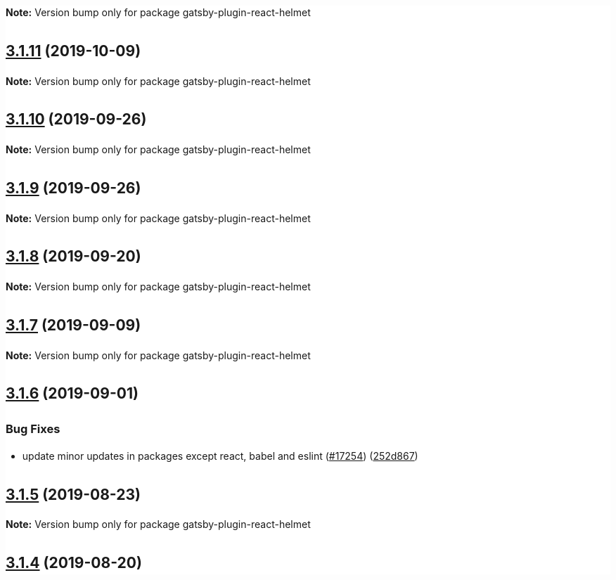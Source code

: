 **Note:** Version bump only for package gatsby-plugin-react-helmet

## [3.1.11](https://github.com/gatsbyjs/gatsby/compare/gatsby-plugin-react-helmet@3.1.10...gatsby-plugin-react-helmet@3.1.11) (2019-10-09)

**Note:** Version bump only for package gatsby-plugin-react-helmet

## [3.1.10](https://github.com/gatsbyjs/gatsby/compare/gatsby-plugin-react-helmet@3.1.8...gatsby-plugin-react-helmet@3.1.10) (2019-09-26)

**Note:** Version bump only for package gatsby-plugin-react-helmet

## [3.1.9](https://github.com/gatsbyjs/gatsby/compare/gatsby-plugin-react-helmet@3.1.8...gatsby-plugin-react-helmet@3.1.9) (2019-09-26)

**Note:** Version bump only for package gatsby-plugin-react-helmet

## [3.1.8](https://github.com/gatsbyjs/gatsby/compare/gatsby-plugin-react-helmet@3.1.7...gatsby-plugin-react-helmet@3.1.8) (2019-09-20)

**Note:** Version bump only for package gatsby-plugin-react-helmet

## [3.1.7](https://github.com/gatsbyjs/gatsby/compare/gatsby-plugin-react-helmet@3.1.6...gatsby-plugin-react-helmet@3.1.7) (2019-09-09)

**Note:** Version bump only for package gatsby-plugin-react-helmet

## [3.1.6](https://github.com/gatsbyjs/gatsby/compare/gatsby-plugin-react-helmet@3.1.5...gatsby-plugin-react-helmet@3.1.6) (2019-09-01)

### Bug Fixes

- update minor updates in packages except react, babel and eslint ([#17254](https://github.com/gatsbyjs/gatsby/issues/17254)) ([252d867](https://github.com/gatsbyjs/gatsby/commit/252d867))

## [3.1.5](https://github.com/gatsbyjs/gatsby/compare/gatsby-plugin-react-helmet@3.1.4...gatsby-plugin-react-helmet@3.1.5) (2019-08-23)

**Note:** Version bump only for package gatsby-plugin-react-helmet

## [3.1.4](https://github.com/gatsbyjs/gatsby/compare/gatsby-plugin-react-helmet@3.1.3...gatsby-plugin-react-helmet@3.1.4) (2019-08-20)
